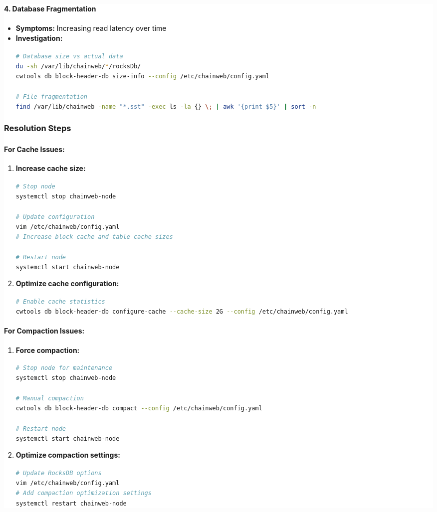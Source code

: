 #### 4. Database Fragmentation
- **Symptoms:** Increasing read latency over time
- **Investigation:**
  ```bash
  # Database size vs actual data
  du -sh /var/lib/chainweb/*/rocksDb/
  cwtools db block-header-db size-info --config /etc/chainweb/config.yaml

  # File fragmentation
  find /var/lib/chainweb -name "*.sst" -exec ls -la {} \; | awk '{print $5}' | sort -n
  ```

### Resolution Steps

#### For Cache Issues:
1. **Increase cache size:**
   ```bash
   # Stop node
   systemctl stop chainweb-node

   # Update configuration
   vim /etc/chainweb/config.yaml
   # Increase block cache and table cache sizes

   # Restart node
   systemctl start chainweb-node
   ```

2. **Optimize cache configuration:**
   ```bash
   # Enable cache statistics
   cwtools db block-header-db configure-cache --cache-size 2G --config /etc/chainweb/config.yaml
   ```

#### For Compaction Issues:
1. **Force compaction:**
   ```bash
   # Stop node for maintenance
   systemctl stop chainweb-node

   # Manual compaction
   cwtools db block-header-db compact --config /etc/chainweb/config.yaml

   # Restart node
   systemctl start chainweb-node
   ```

2. **Optimize compaction settings:**
   ```bash
   # Update RocksDB options
   vim /etc/chainweb/config.yaml
   # Add compaction optimization settings
   systemctl restart chainweb-node
   ```
